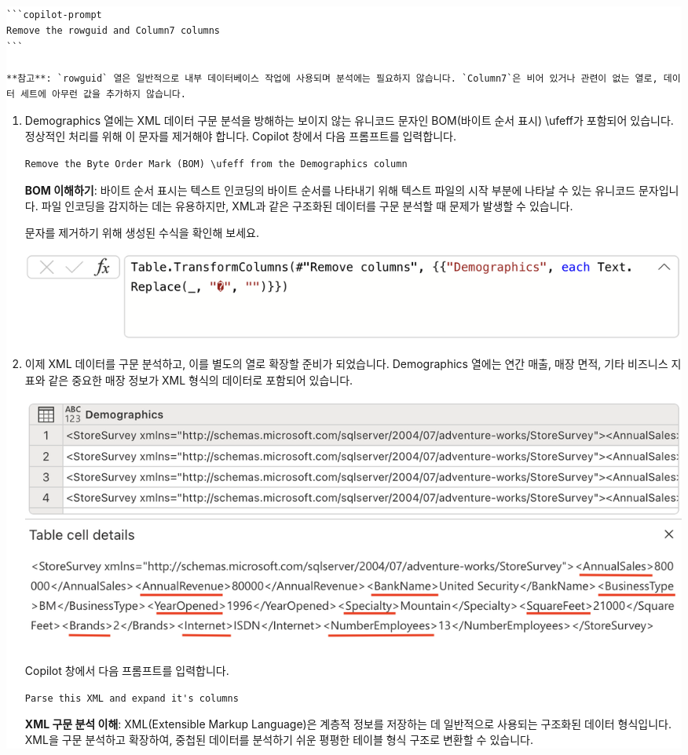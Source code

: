     ```copilot-prompt
    Remove the rowguid and Column7 columns
    ```
    
    **참고**: `rowguid` 열은 일반적으로 내부 데이터베이스 작업에 사용되며 분석에는 필요하지 않습니다. `Column7`은 비어 있거나 관련이 없는 열로, 데이터 세트에 아무런 값을 추가하지 않습니다.
    
1. Demographics 열에는 XML 데이터 구문 분석을 방해하는 보이지 않는 유니코드 문자인 BOM(바이트 순서 표시) \ufeff가 포함되어 있습니다. 정상적인 처리를 위해 이 문자를 제거해야 합니다. Copilot 창에서 다음 프롬프트를 입력합니다.

    ```copilot-prompt
    Remove the Byte Order Mark (BOM) \ufeff from the Demographics column
    ```
    
    **BOM 이해하기**: 바이트 순서 표시는 텍스트 인코딩의 바이트 순서를 나타내기 위해 텍스트 파일의 시작 부분에 나타날 수 있는 유니코드 문자입니다. 파일 인코딩을 감지하는 데는 유용하지만, XML과 같은 구조화된 데이터를 구문 분석할 때 문제가 발생할 수 있습니다.
    
    문자를 제거하기 위해 생성된 수식을 확인해 보세요.
    
    ![BOM 문자가 제거된 데이터 흐름 수식의 스크린샷](./Images/copilot-fabric-dataflow-bom-character.png)
    
1. 이제 XML 데이터를 구문 분석하고, 이를 별도의 열로 확장할 준비가 되었습니다. Demographics 열에는 연간 매출, 매장 면적, 기타 비즈니스 지표와 같은 중요한 매장 정보가 XML 형식의 데이터로 포함되어 있습니다.

    ![XML 필드가 강조된 데이터 흐름 테이블의 스크린샷](./Images/copilot-fabric-dataflow-xml.png)
    
    Copilot 창에서 다음 프롬프트를 입력합니다.
    
    ```copilot-prompt
    Parse this XML and expand it's columns
    ```
    
    **XML 구문 분석 이해**: XML(Extensible Markup Language)은 계층적 정보를 저장하는 데 일반적으로 사용되는 구조화된 데이터 형식입니다. XML을 구문 분석하고 확장하여, 중첩된 데이터를 분석하기 쉬운 평평한 테이블 형식 구조로 변환할 수 있습니다.
    